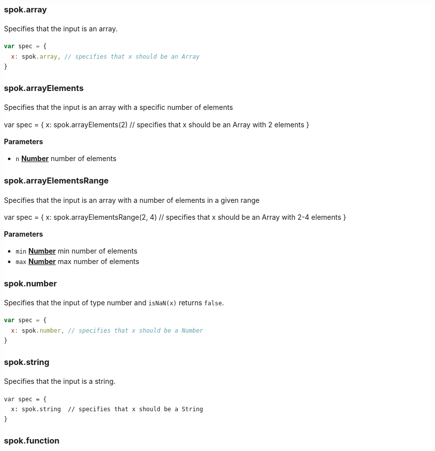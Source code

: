 ### spok.array

Specifies that the input is an array.

```js
var spec = {
  x: spok.array, // specifies that x should be an Array
}
```

### spok.arrayElements

Specifies that the input is an array with a specific number of elements

var spec = {
x: spok.arrayElements(2) // specifies that x should be an Array with 2 elements
}

**Parameters**

- `n` **[Number](https://developer.mozilla.org/en-US/docs/Web/JavaScript/Reference/Global_Objects/Number)** number of elements

### spok.arrayElementsRange

Specifies that the input is an array with a number of elements in a given range

var spec = {
x: spok.arrayElementsRange(2, 4) // specifies that x should be an Array with 2-4 elements
}

**Parameters**

- `min` **[Number](https://developer.mozilla.org/en-US/docs/Web/JavaScript/Reference/Global_Objects/Number)** min number of elements
- `max` **[Number](https://developer.mozilla.org/en-US/docs/Web/JavaScript/Reference/Global_Objects/Number)** max number of elements

### spok.number

Specifies that the input of type number and `isNaN(x)` returns `false`.

```js
var spec = {
  x: spok.number, // specifies that x should be a Number
}
```

### spok.string

Specifies that the input is a string.

    var spec = {
      x: spok.string  // specifies that x should be a String
    }

### spok.function
